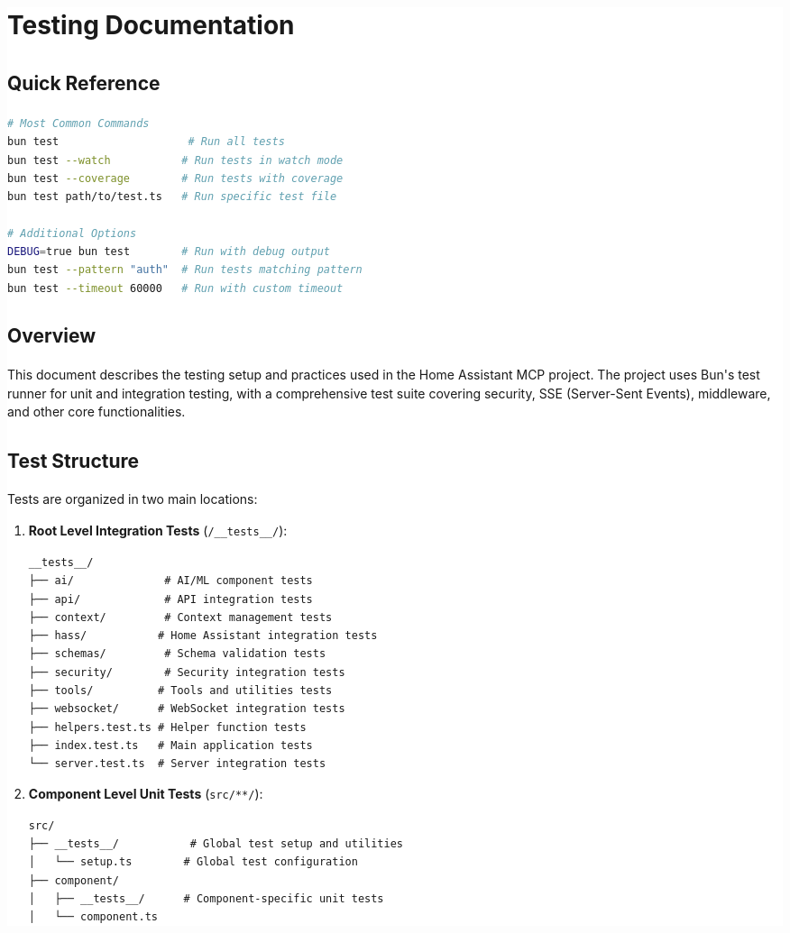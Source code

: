 # Testing Documentation

## Quick Reference

```bash
# Most Common Commands
bun test                    # Run all tests
bun test --watch           # Run tests in watch mode
bun test --coverage        # Run tests with coverage
bun test path/to/test.ts   # Run specific test file

# Additional Options
DEBUG=true bun test        # Run with debug output
bun test --pattern "auth"  # Run tests matching pattern
bun test --timeout 60000   # Run with custom timeout
```

## Overview

This document describes the testing setup and practices used in the Home Assistant MCP project. The project uses Bun's test runner for unit and integration testing, with a comprehensive test suite covering security, SSE (Server-Sent Events), middleware, and other core functionalities.

## Test Structure

Tests are organized in two main locations:

1. **Root Level Integration Tests** (`/__tests__/`):
   ```
   __tests__/
   ├── ai/              # AI/ML component tests
   ├── api/             # API integration tests
   ├── context/         # Context management tests
   ├── hass/           # Home Assistant integration tests
   ├── schemas/         # Schema validation tests
   ├── security/        # Security integration tests
   ├── tools/          # Tools and utilities tests
   ├── websocket/      # WebSocket integration tests
   ├── helpers.test.ts # Helper function tests
   ├── index.test.ts   # Main application tests
   └── server.test.ts  # Server integration tests
   ```

2. **Component Level Unit Tests** (`src/**/`):
   ```
   src/
   ├── __tests__/           # Global test setup and utilities
   │   └── setup.ts        # Global test configuration
   ├── component/
   │   ├── __tests__/      # Component-specific unit tests
   │   └── component.ts
   ```
